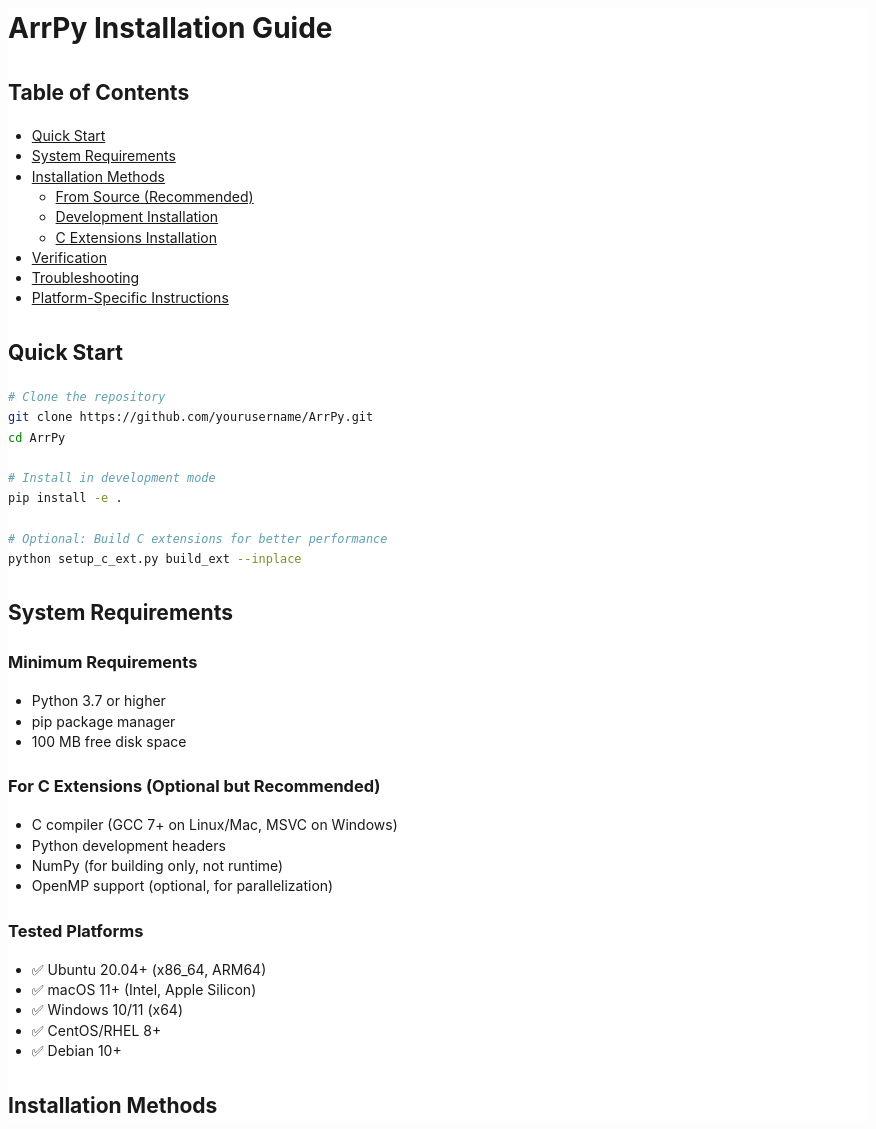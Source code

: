 # ArrPy Installation Guide

## Table of Contents
- [Quick Start](#quick-start)
- [System Requirements](#system-requirements)
- [Installation Methods](#installation-methods)
  - [From Source (Recommended)](#from-source-recommended)
  - [Development Installation](#development-installation)
  - [C Extensions Installation](#c-extensions-installation)
- [Verification](#verification)
- [Troubleshooting](#troubleshooting)
- [Platform-Specific Instructions](#platform-specific-instructions)

## Quick Start

```bash
# Clone the repository
git clone https://github.com/yourusername/ArrPy.git
cd ArrPy

# Install in development mode
pip install -e .

# Optional: Build C extensions for better performance
python setup_c_ext.py build_ext --inplace
```

## System Requirements

### Minimum Requirements
- Python 3.7 or higher
- pip package manager
- 100 MB free disk space

### For C Extensions (Optional but Recommended)
- C compiler (GCC 7+ on Linux/Mac, MSVC on Windows)
- Python development headers
- NumPy (for building only, not runtime)
- OpenMP support (optional, for parallelization)

### Tested Platforms
- ✅ Ubuntu 20.04+ (x86_64, ARM64)
- ✅ macOS 11+ (Intel, Apple Silicon)
- ✅ Windows 10/11 (x64)
- ✅ CentOS/RHEL 8+
- ✅ Debian 10+

## Installation Methods
